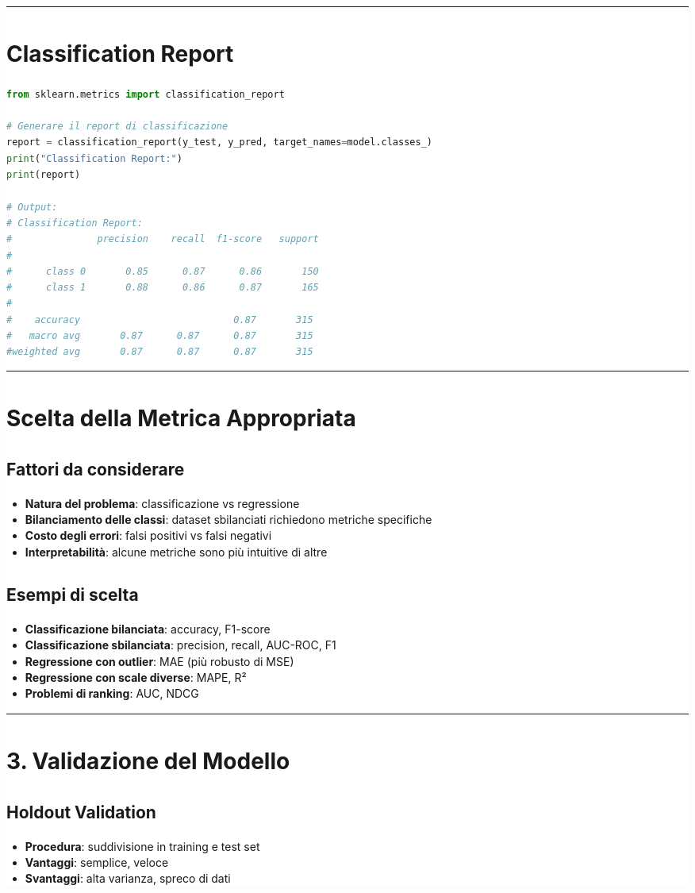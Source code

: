 ```python
```

---

# Classification Report

```python
from sklearn.metrics import classification_report

# Generare il report di classificazione
report = classification_report(y_test, y_pred, target_names=model.classes_)
print("Classification Report:")
print(report)

# Output:
# Classification Report:
#               precision    recall  f1-score   support
#
#      class 0       0.85      0.87      0.86       150
#      class 1       0.88      0.86      0.87       165
#
#    accuracy                           0.87       315
#   macro avg       0.87      0.87      0.87       315
#weighted avg       0.87      0.87      0.87       315
```

---

# Scelta della Metrica Appropriata

## Fattori da considerare
- **Natura del problema**: classificazione vs regressione
- **Bilanciamento delle classi**: dataset sbilanciati richiedono metriche specifiche
- **Costo degli errori**: falsi positivi vs falsi negativi
- **Interpretabilità**: alcune metriche sono più intuitive di altre

## Esempi di scelta
- **Classificazione bilanciata**: accuracy, F1-score
- **Classificazione sbilanciata**: precision, recall, AUC-ROC, F1
- **Regressione con outlier**: MAE (più robusto di MSE)
- **Regressione con scale diverse**: MAPE, R²
- **Problemi di ranking**: AUC, NDCG

---

# 3. Validazione del Modello

## Holdout Validation
- **Procedura**: suddivisione in training e test set
- **Vantaggi**: semplice, veloce
- **Svantaggi**: alta varianza, spreco di dati
